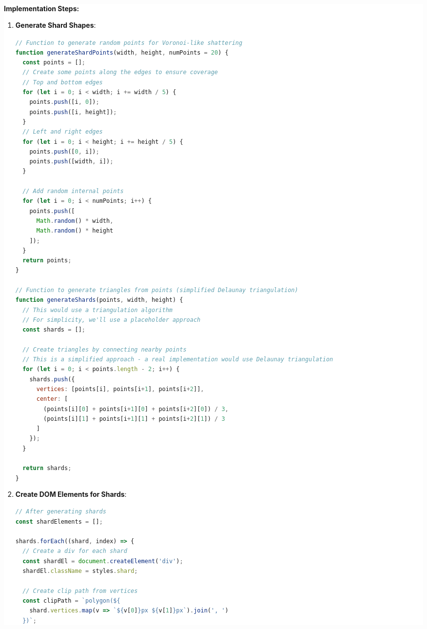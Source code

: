 **Implementation Steps:**

1. **Generate Shard Shapes**:
   ```javascript
   // Function to generate random points for Voronoi-like shattering
   function generateShardPoints(width, height, numPoints = 20) {
     const points = [];
     // Create some points along the edges to ensure coverage
     // Top and bottom edges
     for (let i = 0; i < width; i += width / 5) {
       points.push([i, 0]);
       points.push([i, height]);
     }
     // Left and right edges
     for (let i = 0; i < height; i += height / 5) {
       points.push([0, i]);
       points.push([width, i]);
     }
     
     // Add random internal points
     for (let i = 0; i < numPoints; i++) {
       points.push([
         Math.random() * width,
         Math.random() * height
       ]);
     }
     return points;
   }
   
   // Function to generate triangles from points (simplified Delaunay triangulation)
   function generateShards(points, width, height) {
     // This would use a triangulation algorithm
     // For simplicity, we'll use a placeholder approach
     const shards = [];
     
     // Create triangles by connecting nearby points
     // This is a simplified approach - a real implementation would use Delaunay triangulation
     for (let i = 0; i < points.length - 2; i++) {
       shards.push({
         vertices: [points[i], points[i+1], points[i+2]],
         center: [
           (points[i][0] + points[i+1][0] + points[i+2][0]) / 3,
           (points[i][1] + points[i+1][1] + points[i+2][1]) / 3
         ]
       });
     }
     
     return shards;
   }
   ```

2. **Create DOM Elements for Shards**:
   ```javascript
   // After generating shards
   const shardElements = [];
   
   shards.forEach((shard, index) => {
     // Create a div for each shard
     const shardEl = document.createElement('div');
     shardEl.className = styles.shard;
     
     // Create clip path from vertices
     const clipPath = `polygon(${
       shard.vertices.map(v => `${v[0]}px ${v[1]}px`).join(', ')
     })`;
   ```